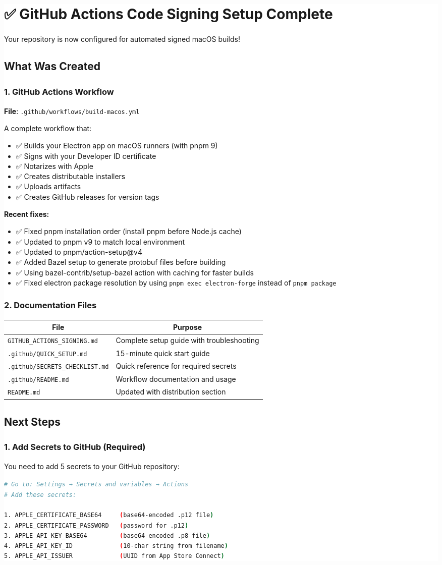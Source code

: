 # ✅ GitHub Actions Code Signing Setup Complete

Your repository is now configured for automated signed macOS builds!

## What Was Created

### 1. GitHub Actions Workflow
**File**: `.github/workflows/build-macos.yml`

A complete workflow that:
- ✅ Builds your Electron app on macOS runners (with pnpm 9)
- ✅ Signs with your Developer ID certificate
- ✅ Notarizes with Apple
- ✅ Creates distributable installers
- ✅ Uploads artifacts
- ✅ Creates GitHub releases for version tags

**Recent fixes:**
- ✅ Fixed pnpm installation order (install pnpm before Node.js cache)
- ✅ Updated to pnpm v9 to match local environment
- ✅ Updated to pnpm/action-setup@v4
- ✅ Added Bazel setup to generate protobuf files before building
- ✅ Using bazel-contrib/setup-bazel action with caching for faster builds
- ✅ Fixed electron package resolution by using `pnpm exec electron-forge` instead of `pnpm package`

### 2. Documentation Files

| File | Purpose |
|------|---------|
| `GITHUB_ACTIONS_SIGNING.md` | Complete setup guide with troubleshooting |
| `.github/QUICK_SETUP.md` | 15-minute quick start guide |
| `.github/SECRETS_CHECKLIST.md` | Quick reference for required secrets |
| `.github/README.md` | Workflow documentation and usage |
| `README.md` | Updated with distribution section |

## Next Steps

### 1. Add Secrets to GitHub (Required)

You need to add 5 secrets to your GitHub repository:

```bash
# Go to: Settings → Secrets and variables → Actions
# Add these secrets:

1. APPLE_CERTIFICATE_BASE64     (base64-encoded .p12 file)
2. APPLE_CERTIFICATE_PASSWORD   (password for .p12)
3. APPLE_API_KEY_BASE64         (base64-encoded .p8 file)
4. APPLE_API_KEY_ID             (10-char string from filename)
5. APPLE_API_ISSUER             (UUID from App Store Connect)
```
